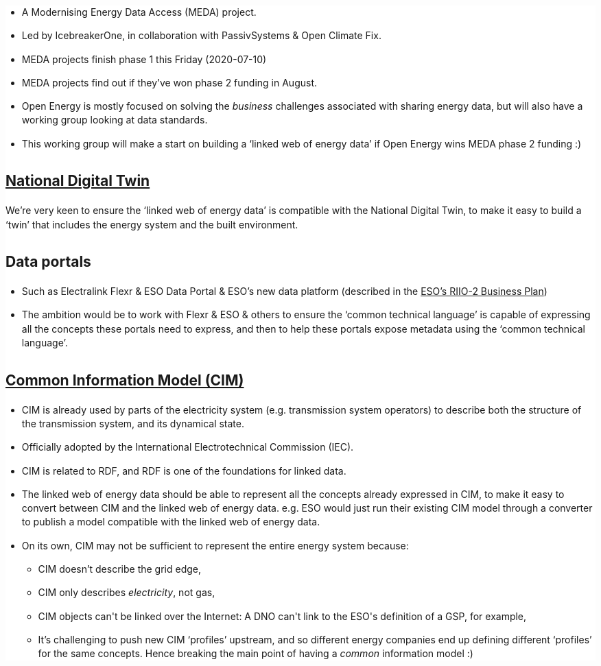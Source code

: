 * A Modernising Energy Data Access (MEDA) project. 

* Led by IcebreakerOne, in collaboration with PassivSystems & Open Climate Fix.

* MEDA projects finish phase 1 this Friday (2020-07-10)

* MEDA projects find out if they’ve won phase 2 funding in August. 

* Open Energy is mostly focused on solving the *business* challenges associated with sharing energy data, but will also have a working group looking at data standards.

* This working group will make a start on building a ‘linked web of energy data’ if Open Energy wins MEDA phase 2 funding :)

## [National Digital Twin](https://www.cdbb.cam.ac.uk/what-we-do/national-digital-twin-programme)

We’re very keen to ensure the ‘linked web of energy data’ is compatible with the National Digital Twin, to make it easy to build a ‘twin’ that includes the energy system and the built environment.

## Data portals

* Such as Electralink Flexr & ESO Data Portal & ESO’s new data platform (described in the [ESO’s RIIO-2 Business Plan](https://www.nationalgrideso.com/our-strategy/business-planning-riio/riio-2-final-business-plan))

* The ambition would be to work with Flexr & ESO & others to ensure the ‘common technical language’ is capable of expressing all the concepts these portals need to express, and then to help these portals expose metadata using the ‘common technical language’.

## [Common Information Model (CIM)](https://en.wikipedia.org/wiki/Common_Information_Model_(electricity))

* CIM is already used by parts of the electricity system (e.g. transmission system operators) to describe both the structure of the transmission system, and its dynamical state.

* Officially adopted by the International Electrotechnical Commission (IEC).

* CIM is related to RDF, and RDF is one of the foundations for linked data.

* The linked web of energy data should be able to represent all the concepts already expressed in CIM, to make it easy to convert between CIM and the linked web of energy data. e.g. ESO would just run their existing CIM model through a converter to publish a model compatible with the linked web of energy data.

* On its own, CIM may not be sufficient to represent the entire energy system because:

    * CIM doesn’t describe the grid edge, 

    * CIM only describes *electricity*, not gas,

    * CIM objects can't be linked over the Internet: A DNO can't link to the ESO's definition of a GSP, for example,

    * It’s challenging to push new CIM ‘profiles’ upstream, and so different energy companies end up defining different ‘profiles’ for the same concepts. Hence breaking the main point of having a *common* information model :)
